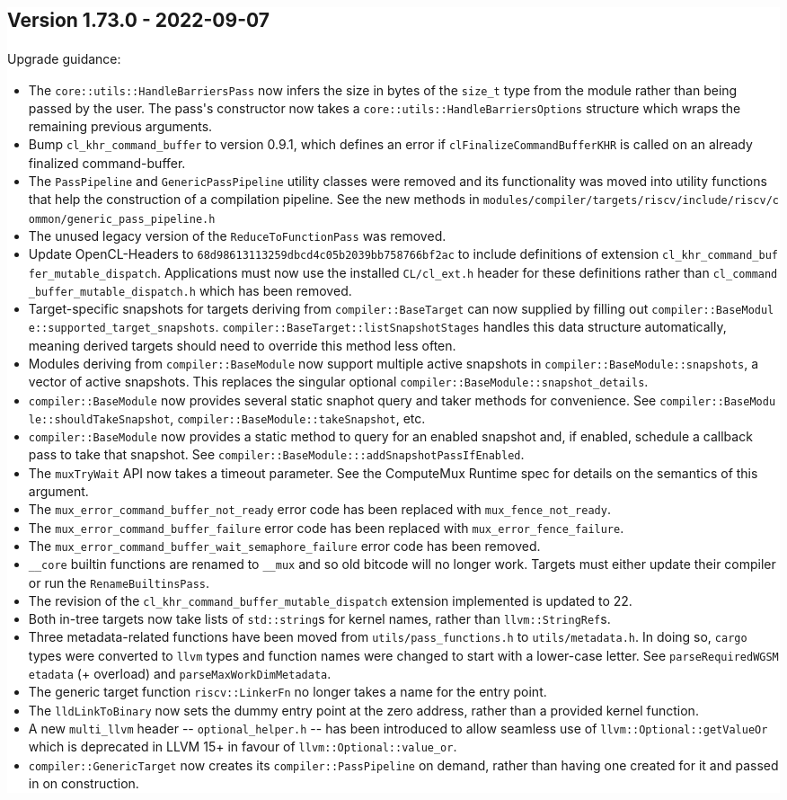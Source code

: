 ## Version 1.73.0 - 2022-09-07

Upgrade guidance:

* The `core::utils::HandleBarriersPass` now infers the size in bytes of the
  `size_t` type from the module rather than being passed by the user. The pass's
  constructor now takes a `core::utils::HandleBarriersOptions` structure which
  wraps the remaining previous arguments.
* Bump `cl_khr_command_buffer` to version 0.9.1, which defines an error if
  `clFinalizeCommandBufferKHR` is called on an already finalized command-buffer.
* The `PassPipeline` and `GenericPassPipeline` utility classes were removed and
  its functionality was moved into utility functions that help the construction
  of a compilation pipeline. See the new methods in
  `modules/compiler/targets/riscv/include/riscv/common/generic_pass_pipeline.h`
* The unused legacy version of the `ReduceToFunctionPass` was removed.
* Update OpenCL-Headers to `68d98613113259dbcd4c05b2039bb758766bf2ac` to include
  definitions of extension `cl_khr_command_buffer_mutable_dispatch`.
  Applications must now use the installed `CL/cl_ext.h` header for these
  definitions rather than `cl_command_buffer_mutable_dispatch.h` which has been
  removed.
* Target-specific snapshots for targets deriving from `compiler::BaseTarget` can
  now supplied by filling out
  `compiler::BaseModule::supported_target_snapshots`.
  `compiler::BaseTarget::listSnapshotStages` handles this data structure
  automatically, meaning derived targets should need to override this method
  less often.
* Modules deriving from `compiler::BaseModule` now support multiple active
  snapshots in `compiler::BaseModule::snapshots`, a vector of active snapshots.
  This replaces the singular optional `compiler::BaseModule::snapshot_details`.
* `compiler::BaseModule` now provides several static snaphot query and taker
  methods for convenience. See `compiler::BaseModule::shouldTakeSnapshot`,
  `compiler::BaseModule::takeSnapshot`, etc.
* `compiler::BaseModule` now provides a static method to query for an enabled
  snapshot and, if enabled, schedule a callback pass to take that snapshot. See
  `compiler::BaseModule:::addSnapshotPassIfEnabled`.
* The `muxTryWait` API now takes a timeout parameter. See the ComputeMux Runtime
  spec for details on the semantics of this argument.
* The `mux_error_command_buffer_not_ready` error code has been replaced with
  `mux_fence_not_ready`.
* The `mux_error_command_buffer_failure` error code has been replaced with
  `mux_error_fence_failure`.
* The ``mux_error_command_buffer_wait_semaphore_failure`` error code has been
  removed.
* `__core` builtin functions are renamed to `__mux` and so old bitcode will no
  longer work. Targets must either update their compiler or run the
  `RenameBuiltinsPass`.
* The revision of the `cl_khr_command_buffer_mutable_dispatch` extension
  implemented is updated to 22.
* Both in-tree targets now take lists of `std::string`s for kernel names, rather
  than `llvm::StringRef`s.
* Three metadata-related functions have been moved from `utils/pass_functions.h`
  to `utils/metadata.h`. In doing so, `cargo` types were converted to `llvm`
  types and function names were changed to start with a lower-case letter. See
  `parseRequiredWGSMetadata` (+ overload) and `parseMaxWorkDimMetadata`.
* The generic target function `riscv::LinkerFn` no longer takes a name for the
  entry point.
* The `lldLinkToBinary` now sets the dummy entry point at the zero address,
  rather than a provided kernel function.
* A new `multi_llvm` header -- `optional_helper.h` -- has been introduced to
  allow seamless use of `llvm::Optional::getValueOr` which is deprecated in LLVM
  15+ in favour of `llvm::Optional::value_or`.
* `compiler::GenericTarget` now creates its `compiler::PassPipeline` on demand,
  rather than having one created for it and passed in on construction.